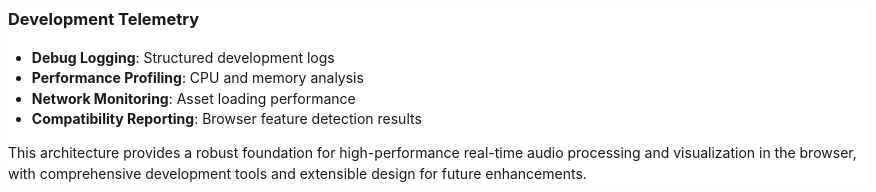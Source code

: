### Development Telemetry
- **Debug Logging**: Structured development logs
- **Performance Profiling**: CPU and memory analysis
- **Network Monitoring**: Asset loading performance
- **Compatibility Reporting**: Browser feature detection results

This architecture provides a robust foundation for high-performance real-time audio processing and visualization in the browser, with comprehensive development tools and extensible design for future enhancements.